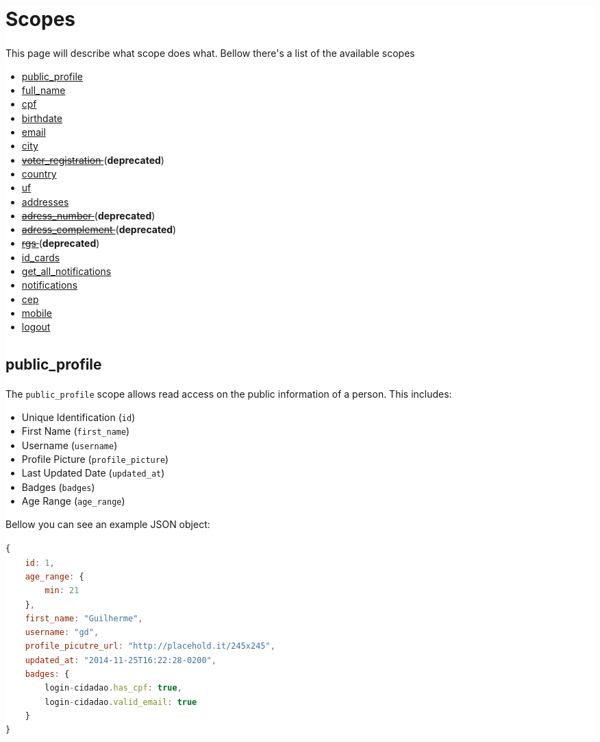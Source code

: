 Scopes
======

This page will describe what scope does what. Bellow there's a list of the available scopes

 * [ public_profile ](#public_profile)
 * [ full_name ](#full_name)
 * [ cpf ](#cpf)
 * [ birthdate ](#birthdate)
 * [ email ](#email)
 * [ city ](#city)
 * ~~[ voter_registration ](#voter_registration)~~ (**deprecated**)
 * [ country ](#country)
 * [ uf ](#uf)
 * [ addresses ](#addresses)
 * ~~[ adress_number ](#adress_number)~~ (**deprecated**)
 * ~~[ adress_complement ](#adress_complement)~~ (**deprecated**)
 * ~~[ rgs ](#rgs)~~ (**deprecated**)
 * [ id_cards ](#id_cards)
 * [ get_all_notifications ](#get_all_notifications)
 * [ notifications ](#notifications)
 * [ cep ](#cep)
 * [ mobile ](#mobile)
 * [ logout ](#logout)

## <a name="public_profile"></a>public_profile

The `public_profile` scope allows read access on the public information of a person. This includes:

 * Unique Identification (`id`)
 * First Name (`first_name`)
 * Username (`username`)
 * Profile Picture (`profile_picture`)
 * Last Updated Date (`updated_at`)
 * Badges (`badges`)
 * Age Range (`age_range`)

Bellow you can see an example JSON object:

``` js
{
    id: 1,
    age_range: {
    	min: 21
    },
    first_name: "Guilherme",
    username: "gd",
    profile_picutre_url: "http://placehold.it/245x245",
    updated_at: "2014-11-25T16:22:28-0200",
    badges: {
        login-cidadao.has_cpf: true,
        login-cidadao.valid_email: true
    }
}
```
